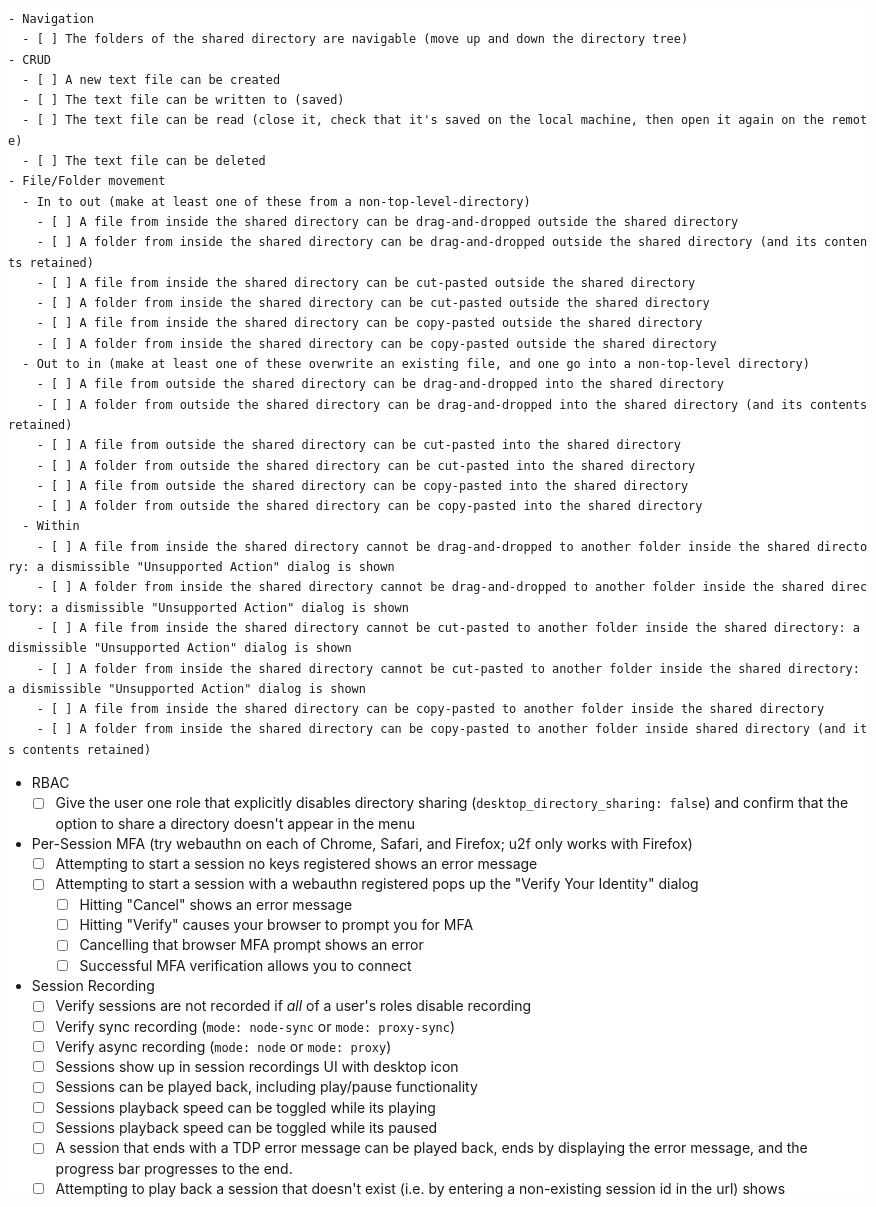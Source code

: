     - Navigation
      - [ ] The folders of the shared directory are navigable (move up and down the directory tree)
    - CRUD
      - [ ] A new text file can be created
      - [ ] The text file can be written to (saved)
      - [ ] The text file can be read (close it, check that it's saved on the local machine, then open it again on the remote)
      - [ ] The text file can be deleted
    - File/Folder movement
      - In to out (make at least one of these from a non-top-level-directory)
        - [ ] A file from inside the shared directory can be drag-and-dropped outside the shared directory
        - [ ] A folder from inside the shared directory can be drag-and-dropped outside the shared directory (and its contents retained)
        - [ ] A file from inside the shared directory can be cut-pasted outside the shared directory
        - [ ] A folder from inside the shared directory can be cut-pasted outside the shared directory
        - [ ] A file from inside the shared directory can be copy-pasted outside the shared directory
        - [ ] A folder from inside the shared directory can be copy-pasted outside the shared directory
      - Out to in (make at least one of these overwrite an existing file, and one go into a non-top-level directory)
        - [ ] A file from outside the shared directory can be drag-and-dropped into the shared directory
        - [ ] A folder from outside the shared directory can be drag-and-dropped into the shared directory (and its contents retained)
        - [ ] A file from outside the shared directory can be cut-pasted into the shared directory
        - [ ] A folder from outside the shared directory can be cut-pasted into the shared directory
        - [ ] A file from outside the shared directory can be copy-pasted into the shared directory
        - [ ] A folder from outside the shared directory can be copy-pasted into the shared directory
      - Within
        - [ ] A file from inside the shared directory cannot be drag-and-dropped to another folder inside the shared directory: a dismissible "Unsupported Action" dialog is shown
        - [ ] A folder from inside the shared directory cannot be drag-and-dropped to another folder inside the shared directory: a dismissible "Unsupported Action" dialog is shown
        - [ ] A file from inside the shared directory cannot be cut-pasted to another folder inside the shared directory: a dismissible "Unsupported Action" dialog is shown
        - [ ] A folder from inside the shared directory cannot be cut-pasted to another folder inside the shared directory: a dismissible "Unsupported Action" dialog is shown
        - [ ] A file from inside the shared directory can be copy-pasted to another folder inside the shared directory
        - [ ] A folder from inside the shared directory can be copy-pasted to another folder inside shared directory (and its contents retained)
  - RBAC
    - [ ] Give the user one role that explicitly disables directory sharing (`desktop_directory_sharing: false`) and confirm that the option to share a directory doesn't appear in the menu
- Per-Session MFA (try webauthn on each of Chrome, Safari, and Firefox; u2f only works with Firefox)
  - [ ] Attempting to start a session no keys registered shows an error message
  - [ ] Attempting to start a session with a webauthn registered pops up the "Verify Your Identity" dialog
    - [ ] Hitting "Cancel" shows an error message
    - [ ] Hitting "Verify" causes your browser to prompt you for MFA
    - [ ] Cancelling that browser MFA prompt shows an error
    - [ ] Successful MFA verification allows you to connect
- Session Recording
  - [ ] Verify sessions are not recorded if *all* of a user's roles disable recording
  - [ ] Verify sync recording (`mode: node-sync` or `mode: proxy-sync`)
  - [ ] Verify async recording (`mode: node` or `mode: proxy`)
  - [ ] Sessions show up in session recordings UI with desktop icon
  - [ ] Sessions can be played back, including play/pause functionality
  - [ ] Sessions playback speed can be toggled while its playing
  - [ ] Sessions playback speed can be toggled while its paused
  - [ ] A session that ends with a TDP error message can be played back, ends by displaying the error message,
        and the progress bar progresses to the end.
  - [ ] Attempting to play back a session that doesn't exist (i.e. by entering a non-existing session id in the url) shows

[Quick GitHub/SAML/OIDC Setup Tips]: https://gravitational.slab.com/posts/quick-git-hub-saml-oidc-setup-6dfp292a